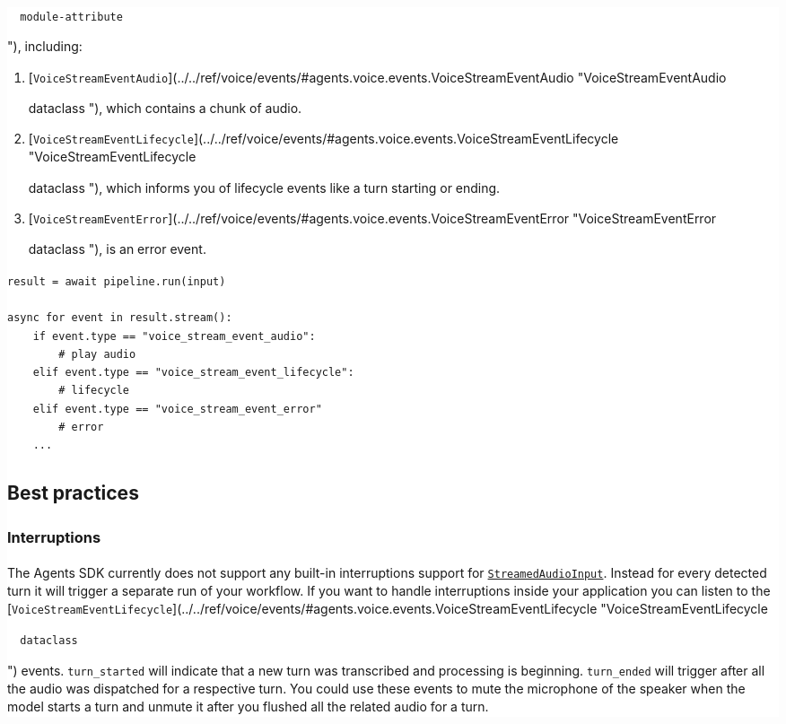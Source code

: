 
  
      module-attribute
  "), including:

  1. [`VoiceStreamEventAudio`](../../ref/voice/events/#agents.voice.events.VoiceStreamEventAudio "VoiceStreamEventAudio


  
      dataclass
  "), which contains a chunk of audio.
  2. [`VoiceStreamEventLifecycle`](../../ref/voice/events/#agents.voice.events.VoiceStreamEventLifecycle "VoiceStreamEventLifecycle


  
      dataclass
  "), which informs you of lifecycle events like a turn starting or ending.
  3. [`VoiceStreamEventError`](../../ref/voice/events/#agents.voice.events.VoiceStreamEventError "VoiceStreamEventError


  
      dataclass
  "), is an error event.


    
    
    result = await pipeline.run(input)
    
    async for event in result.stream():
        if event.type == "voice_stream_event_audio":
            # play audio
        elif event.type == "voice_stream_event_lifecycle":
            # lifecycle
        elif event.type == "voice_stream_event_error"
            # error
        ...
    

## Best practices

### Interruptions

The Agents SDK currently does not support any built-in interruptions support for [`StreamedAudioInput`](../../ref/voice/input/#agents.voice.input.StreamedAudioInput "StreamedAudioInput"). Instead for every detected turn it will trigger a separate run of your workflow. If you want to handle interruptions inside your application you can listen to the [`VoiceStreamEventLifecycle`](../../ref/voice/events/#agents.voice.events.VoiceStreamEventLifecycle "VoiceStreamEventLifecycle


  
      dataclass
  ") events. `turn_started` will indicate that a new turn was transcribed and processing is beginning. `turn_ended` will trigger after all the audio was dispatched for a respective turn. You could use these events to mute the microphone of the speaker when the model starts a turn and unmute it after you flushed all the related audio for a turn.
